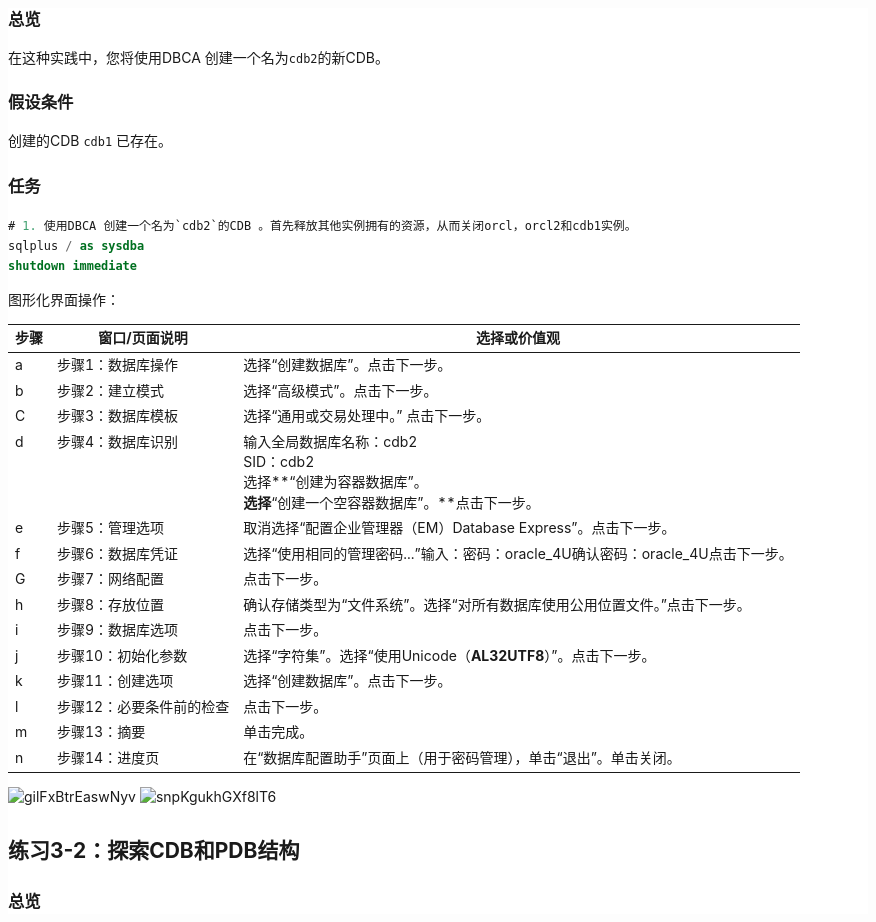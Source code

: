 ### 总览

在这种实践中，您将使用DBCA 创建一个名为`cdb2`的新CDB。

### 假设条件

创建的CDB `cdb1` 已存在。

### 任务

```SQL
# 1. 使用DBCA 创建一个名为`cdb2`的CDB 。首先释放其他实例拥有的资源，从而关闭orcl，orcl2和cdb1实例。
sqlplus / as sysdba
shutdown immediate
```

图形化界面操作：

| 步骤 | 窗口/页面说明     | 选择或价值观                                                 |
| ------ | ----------------- | ------------------------------------------------------------ |
| a | 步骤1：数据库操作 | 选择“创建数据库”。点击下一步。                               |
| b      | 步骤2：建立模式   | 选择“高级模式”。点击下一步。                                 |
| C      | 步骤3：数据库模板 | 选择“通用或交易处理中。” 点击下一步。                      |
| d      | 步骤4：数据库识别 | 输入全局数据库名称：cdb2 <br/>SID：cdb2<br/>选择**“创建为容器数据库”。<br/>**选择**“创建一个空容器数据库”。**点击下一步。 |
| e             | 步骤5：管理选项          | 取消选择“配置企业管理器（EM）Database Express”。点击下一步。 |
| f          | 步骤6：数据库凭证        | 选择“使用相同的管理密码...”输入：密码：oracle_4U确认密码：oracle_4U点击下一步。 |
| G           | 步骤7：网络配置          | 点击下一步。                                                 |
| h          | 步骤8：存放位置          | 确认存储类型为“文件系统”。选择“对所有数据库使用公用位置文件。”点击下一步。 |
| i      | 步骤9：数据库选项        | 点击下一步。                                                 |
| j         | 步骤10：初始化参数       | 选择“字符集”。选择“使用Unicode（**AL32UTF8**）”。点击下一步。 |
| k           | 步骤11：创建选项         | 选择“创建数据库”。点击下一步。                               |
| l           | 步骤12：必要条件前的检查 | 点击下一步。                                                 |
| m           | 步骤13：摘要             | 单击完成。                                                   |
| n           | 步骤14：进度页           | 在“数据库配置助手”页面上（用于密码管理），单击“退出”。单击关闭。 |


<img src='https://i.loli.net/2020/04/26/gilFxBtrEaswNyv.jpg' alt='gilFxBtrEaswNyv'/>

<img src='https://i.loli.net/2020/04/26/snpKgukhGXf8lT6.jpg' alt='snpKgukhGXf8lT6'/>

## 练习3-2：探索CDB和PDB结构

### 总览
